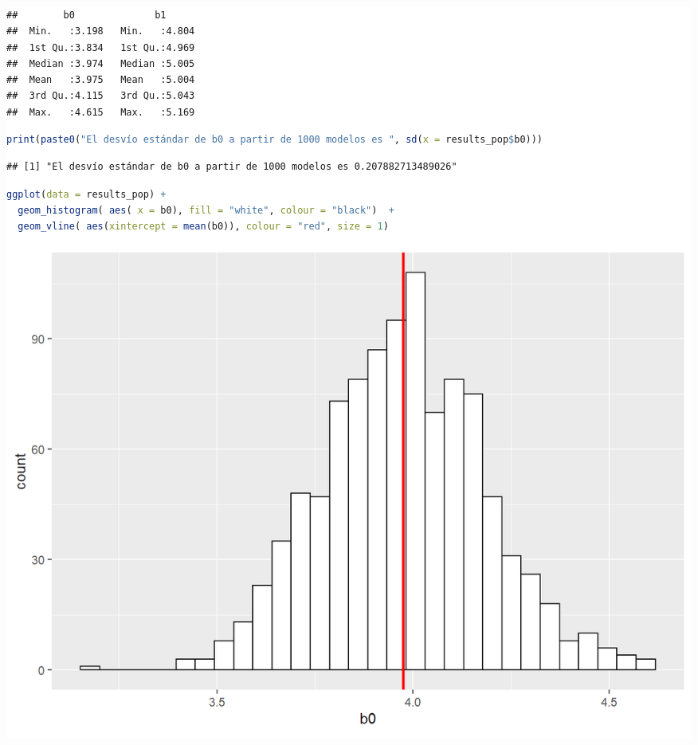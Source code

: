```
##        b0              b1       
##  Min.   :3.198   Min.   :4.804  
##  1st Qu.:3.834   1st Qu.:4.969  
##  Median :3.974   Median :5.005  
##  Mean   :3.975   Mean   :5.004  
##  3rd Qu.:4.115   3rd Qu.:5.043  
##  Max.   :4.615   Max.   :5.169
```

```r
print(paste0("El desvío estándar de b0 a partir de 1000 modelos es ", sd(x = results_pop$b0)))
```

```
## [1] "El desvío estándar de b0 a partir de 1000 modelos es 0.207882713489026"
```

```r
ggplot(data = results_pop) + 
  geom_histogram( aes( x = b0), fill = "white", colour = "black")  + 
  geom_vline( aes(xintercept = mean(b0)), colour = "red", size = 1)
```

![Image](./img/2019-07-01-metodos-de-resampleo-unnamed-chunk-2-1.png)
